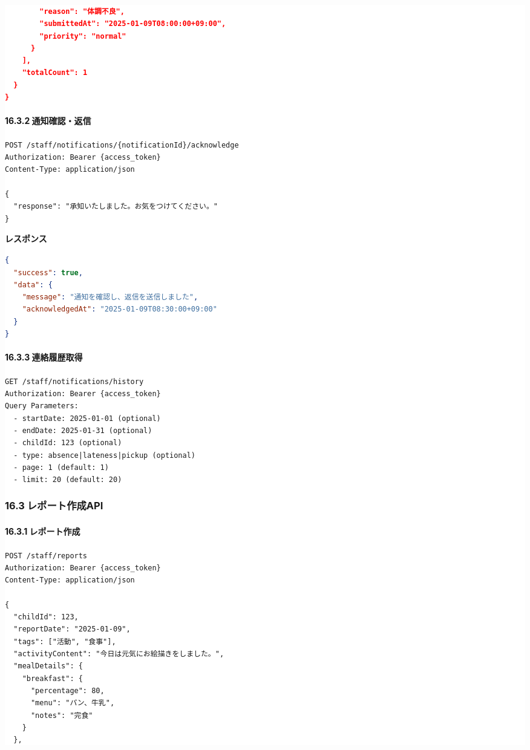 ```json
        "reason": "体調不良",
        "submittedAt": "2025-01-09T08:00:00+09:00",
        "priority": "normal"
      }
    ],
    "totalCount": 1
  }
}
```

#### 16.3.2 通知確認・返信
```http
POST /staff/notifications/{notificationId}/acknowledge
Authorization: Bearer {access_token}
Content-Type: application/json

{
  "response": "承知いたしました。お気をつけてください。"
}
```

**レスポンス**
```json
{
  "success": true,
  "data": {
    "message": "通知を確認し、返信を送信しました",
    "acknowledgedAt": "2025-01-09T08:30:00+09:00"
  }
}
```

#### 16.3.3 連絡履歴取得
```http
GET /staff/notifications/history
Authorization: Bearer {access_token}
Query Parameters:
  - startDate: 2025-01-01 (optional)
  - endDate: 2025-01-31 (optional)
  - childId: 123 (optional)
  - type: absence|lateness|pickup (optional)
  - page: 1 (default: 1)
  - limit: 20 (default: 20)
```

### 16.3 レポート作成API

#### 16.3.1 レポート作成
```http
POST /staff/reports
Authorization: Bearer {access_token}
Content-Type: application/json

{
  "childId": 123,
  "reportDate": "2025-01-09",
  "tags": ["活動", "食事"],
  "activityContent": "今日は元気にお絵描きをしました。",
  "mealDetails": {
    "breakfast": {
      "percentage": 80,
      "menu": "パン、牛乳",
      "notes": "完食"
    }
  },
```